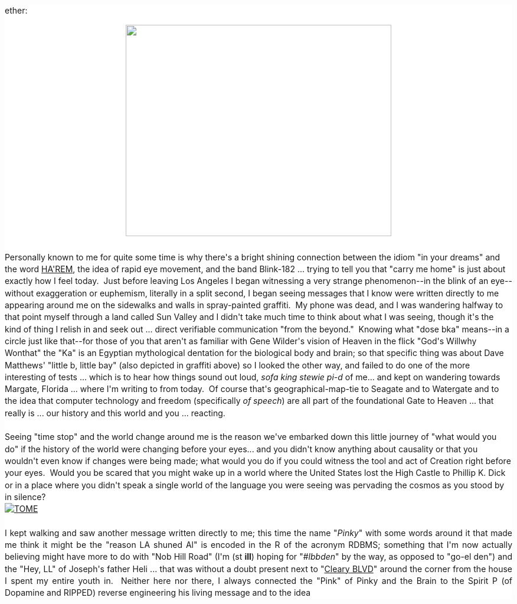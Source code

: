 ether:</blockquote>
<div align="center"><img src="https://i.imgur.com/HOOtDi1.png" alt="" height="358" width="450" /></div>
<br />
Personally known to me for quite some time is why there's a
bright shining connection between the idiom "in your dreams"
and the word&nbsp;<a href="./HAMMER.html?548EEDBEA00C42D4">HA'REM</a>,
the idea of rapid eye movement, and the band Blink-182 ...
trying to tell you that "carry me home" is just about exactly
how I feel today.&nbsp; Just before leaving Los Angeles I
began witnessing a very strange phenomenon--in the blink of an
eye--without exaggeration or euphemism, literally in a split
second, I began seeing messages that I know were written
directly to me appearing around me on the sidewalks and walls
in spray-painted graffiti.&nbsp; My phone was dead, and I was
wandering halfway to that point myself through a land called
Sun Valley and I didn't take much time to think about what I
was seeing, though it's the kind of thing I relish in and seek
out ... direct verifiable communication "from the
beyond."&nbsp; Knowing what "dose bka" means--in a circle just
like that--for those of you that aren't as familiar with Gene
Wilder's vision of Heaven in the flick "God's Willwhy Wonthat"
the "Ka" is an Egyptian mythological dentation for the
biological body and brain; so that specific thing was about
Dave Matthews' "little b, little bay" (also depicted in
graffiti above) so I looked the other way, and failed to do
one of the more interesting of tests ... which is to hear how
things sound out loud,&nbsp;<i>sofa king stewie pi-d</i>&nbsp;of
me... and kept on wandering towards Margate, Florida ... where
I'm writing to from today.&nbsp; Of course that's
geographical-map-tie to Seagate and to Watergate and to the
idea that computer technology and freedom (specifically&nbsp;<i>of
speech</i>) are all part of the foundational Gate to Heaven
... that really is ... our history and this world and you ...
reacting.&nbsp;<br />
<br />
Seeing "time stop" and the world change around me is the
reason we've embarked down this little journey of "what would
you do" if the history of the world were changing before your
eyes... and you didn't know anything about causality or that
you wouldn't even know if changes were being made; what would
you do if you could witness the tool and act of Creation right
before your eyes.&nbsp; Would you be scared that you might
wake up in a world where the United States lost the High
Castle to Phillip K. Dick or in a place where you didn't speak
a single world of the language you were seeing was pervading
the cosmos as you stood by in silence?</div>
<br />
<a href="./NASHOWER.html?24CBFAA92BB1B210"><img src="https://i.imgur.com/24PqKx9.png" alt="TOME" height="241" width="500" border="0" /></a><br />
<br />
<div align="justify">I kept walking and saw another message
written directly to me; this time the name "<i>Pinky</i>" with
some words around it that made me think it might be the
"reason LA shuned Al" is encoded in the R of the acronym
RDBMS; something that I'm now actually believing might have
more to do with "Nob Hill Road" (I'm (st&nbsp;<b>ill</b>)
hoping for "#<i>lbbden</i>" by the way, as opposed to "go-el
den") and the "Hey, LL" of Joseph's father Heli ... that was
without a doubt present next to "<a href="./CLEARYBLVD.html?F730585697AD7CFB">Cleary
BLVD</a>" around the corner from the house I spent my entire
youth in.&nbsp; Neither here nor there, I always connected the
"Pink" of Pinky and the Brain to the Spirit P (of Dopamine and
RIPPED) reverse engineering his living message and to the idea